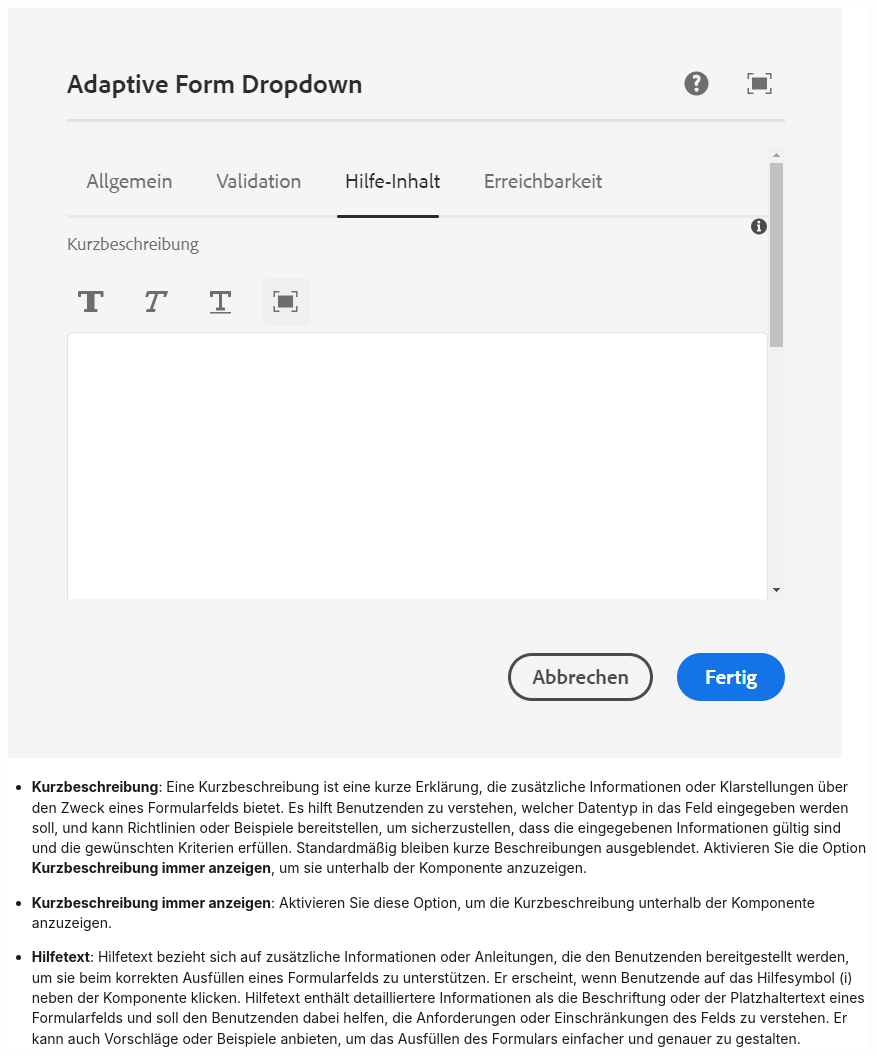 ![Registerkarte „Hilfe-Inhalt“](/help/adaptive-forms/assets/dropdown_helptab.png)

- **Kurzbeschreibung**: Eine Kurzbeschreibung ist eine kurze Erklärung, die zusätzliche Informationen oder Klarstellungen über den Zweck eines Formularfelds bietet. Es hilft Benutzenden zu verstehen, welcher Datentyp in das Feld eingegeben werden soll, und kann Richtlinien oder Beispiele bereitstellen, um sicherzustellen, dass die eingegebenen Informationen gültig sind und die gewünschten Kriterien erfüllen. Standardmäßig bleiben kurze Beschreibungen ausgeblendet. Aktivieren Sie die Option **Kurzbeschreibung immer anzeigen**, um sie unterhalb der Komponente anzuzeigen.

- **Kurzbeschreibung immer anzeigen**: Aktivieren Sie diese Option, um die Kurzbeschreibung unterhalb der Komponente anzuzeigen.

- **Hilfetext**: Hilfetext bezieht sich auf zusätzliche Informationen oder Anleitungen, die den Benutzenden bereitgestellt werden, um sie beim korrekten Ausfüllen eines Formularfelds zu unterstützen. Er erscheint, wenn Benutzende auf das Hilfesymbol (i) neben der Komponente klicken. Hilfetext enthält detailliertere Informationen als die Beschriftung oder der Platzhaltertext eines Formularfelds und soll den Benutzenden dabei helfen, die Anforderungen oder Einschränkungen des Felds zu verstehen. Er kann auch Vorschläge oder Beispiele anbieten, um das Ausfüllen des Formulars einfacher und genauer zu gestalten.
